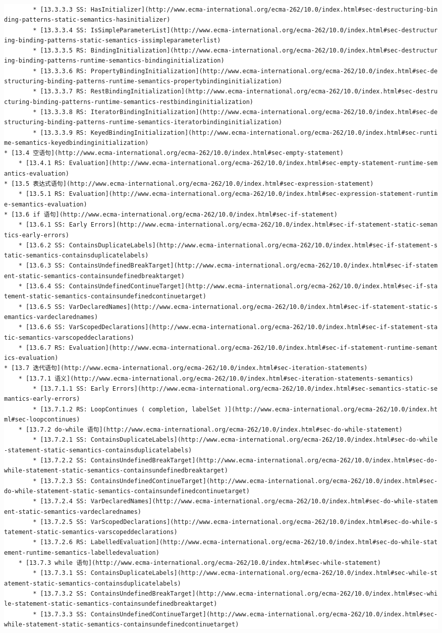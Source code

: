             * [13.3.3.3 SS: HasInitializer](http://www.ecma-international.org/ecma-262/10.0/index.html#sec-destructuring-binding-patterns-static-semantics-hasinitializer)
            * [13.3.3.4 SS: IsSimpleParameterList](http://www.ecma-international.org/ecma-262/10.0/index.html#sec-destructuring-binding-patterns-static-semantics-issimpleparameterlist)
            * [13.3.3.5 RS: BindingInitialization](http://www.ecma-international.org/ecma-262/10.0/index.html#sec-destructuring-binding-patterns-runtime-semantics-bindinginitialization)
            * [13.3.3.6 RS: PropertyBindingInitialization](http://www.ecma-international.org/ecma-262/10.0/index.html#sec-destructuring-binding-patterns-runtime-semantics-propertybindinginitialization)
            * [13.3.3.7 RS: RestBindingInitialization](http://www.ecma-international.org/ecma-262/10.0/index.html#sec-destructuring-binding-patterns-runtime-semantics-restbindinginitialization)
            * [13.3.3.8 RS: IteratorBindingInitialization](http://www.ecma-international.org/ecma-262/10.0/index.html#sec-destructuring-binding-patterns-runtime-semantics-iteratorbindinginitialization)
            * [13.3.3.9 RS: KeyedBindingInitialization](http://www.ecma-international.org/ecma-262/10.0/index.html#sec-runtime-semantics-keyedbindinginitialization)
    * [13.4 空语句](http://www.ecma-international.org/ecma-262/10.0/index.html#sec-empty-statement)
        * [13.4.1 RS: Evaluation](http://www.ecma-international.org/ecma-262/10.0/index.html#sec-empty-statement-runtime-semantics-evaluation)
    * [13.5 表达式语句](http://www.ecma-international.org/ecma-262/10.0/index.html#sec-expression-statement)
        * [13.5.1 RS: Evaluation](http://www.ecma-international.org/ecma-262/10.0/index.html#sec-expression-statement-runtime-semantics-evaluation)
    * [13.6 if 语句](http://www.ecma-international.org/ecma-262/10.0/index.html#sec-if-statement)
        * [13.6.1 SS: Early Errors](http://www.ecma-international.org/ecma-262/10.0/index.html#sec-if-statement-static-semantics-early-errors)
        * [13.6.2 SS: ContainsDuplicateLabels](http://www.ecma-international.org/ecma-262/10.0/index.html#sec-if-statement-static-semantics-containsduplicatelabels)
        * [13.6.3 SS: ContainsUndefinedBreakTarget](http://www.ecma-international.org/ecma-262/10.0/index.html#sec-if-statement-static-semantics-containsundefinedbreaktarget)
        * [13.6.4 SS: ContainsUndefinedContinueTarget](http://www.ecma-international.org/ecma-262/10.0/index.html#sec-if-statement-static-semantics-containsundefinedcontinuetarget)
        * [13.6.5 SS: VarDeclaredNames](http://www.ecma-international.org/ecma-262/10.0/index.html#sec-if-statement-static-semantics-vardeclarednames)
        * [13.6.6 SS: VarScopedDeclarations](http://www.ecma-international.org/ecma-262/10.0/index.html#sec-if-statement-static-semantics-varscopeddeclarations)
        * [13.6.7 RS: Evaluation](http://www.ecma-international.org/ecma-262/10.0/index.html#sec-if-statement-runtime-semantics-evaluation)
    * [13.7 迭代语句](http://www.ecma-international.org/ecma-262/10.0/index.html#sec-iteration-statements)
        * [13.7.1 语义](http://www.ecma-international.org/ecma-262/10.0/index.html#sec-iteration-statements-semantics)
            * [13.7.1.1 SS: Early Errors](http://www.ecma-international.org/ecma-262/10.0/index.html#sec-semantics-static-semantics-early-errors)
            * [13.7.1.2 RS: LoopContinues ( completion, labelSet )](http://www.ecma-international.org/ecma-262/10.0/index.html#sec-loopcontinues)
        * [13.7.2 do-while 语句](http://www.ecma-international.org/ecma-262/10.0/index.html#sec-do-while-statement)
            * [13.7.2.1 SS: ContainsDuplicateLabels](http://www.ecma-international.org/ecma-262/10.0/index.html#sec-do-while-statement-static-semantics-containsduplicatelabels)
            * [13.7.2.2 SS: ContainsUndefinedBreakTarget](http://www.ecma-international.org/ecma-262/10.0/index.html#sec-do-while-statement-static-semantics-containsundefinedbreaktarget)
            * [13.7.2.3 SS: ContainsUndefinedContinueTarget](http://www.ecma-international.org/ecma-262/10.0/index.html#sec-do-while-statement-static-semantics-containsundefinedcontinuetarget)
            * [13.7.2.4 SS: VarDeclaredNames](http://www.ecma-international.org/ecma-262/10.0/index.html#sec-do-while-statement-static-semantics-vardeclarednames)
            * [13.7.2.5 SS: VarScopedDeclarations](http://www.ecma-international.org/ecma-262/10.0/index.html#sec-do-while-statement-static-semantics-varscopeddeclarations)
            * [13.7.2.6 RS: LabelledEvaluation](http://www.ecma-international.org/ecma-262/10.0/index.html#sec-do-while-statement-runtime-semantics-labelledevaluation)
        * [13.7.3 while 语句](http://www.ecma-international.org/ecma-262/10.0/index.html#sec-while-statement)
            * [13.7.3.1 SS: ContainsDuplicateLabels](http://www.ecma-international.org/ecma-262/10.0/index.html#sec-while-statement-static-semantics-containsduplicatelabels)
            * [13.7.3.2 SS: ContainsUndefinedBreakTarget](http://www.ecma-international.org/ecma-262/10.0/index.html#sec-while-statement-static-semantics-containsundefinedbreaktarget)
            * [13.7.3.3 SS: ContainsUndefinedContinueTarget](http://www.ecma-international.org/ecma-262/10.0/index.html#sec-while-statement-static-semantics-containsundefinedcontinuetarget)